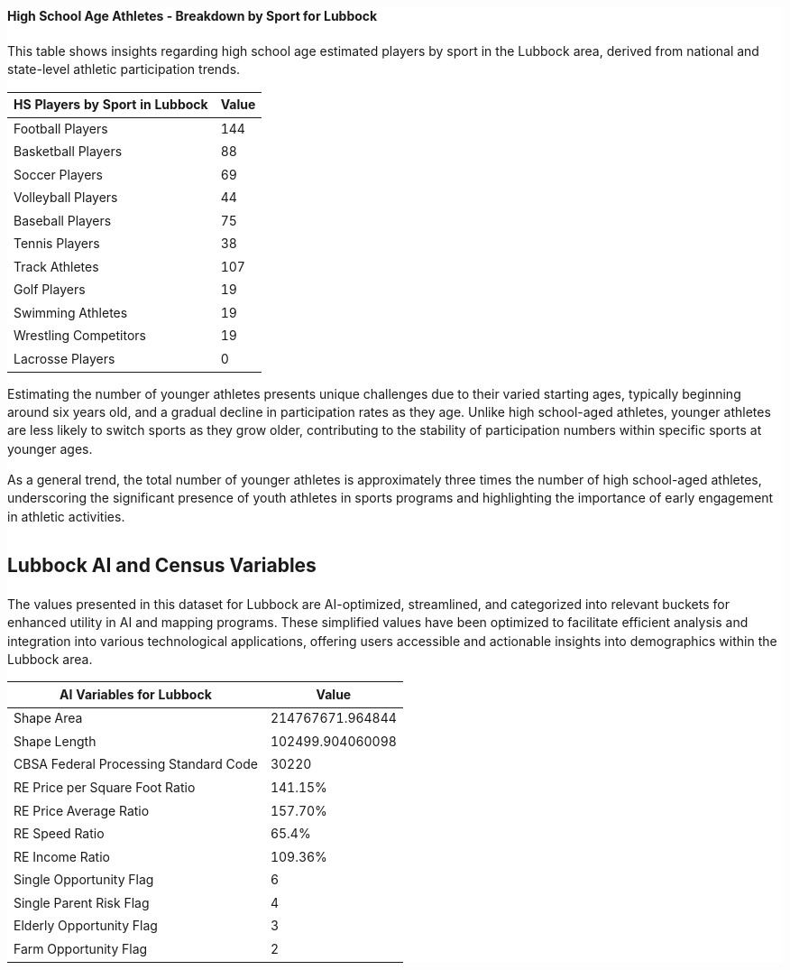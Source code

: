 #### High School Age Athletes - Breakdown by Sport for Lubbock

This table shows insights regarding high school age estimated players by sport in the Lubbock area, derived from national and state-level athletic participation trends. 

| HS Players by Sport in Lubbock | Value |
|-------------|-------|
| Football Players | 144 |
| Basketball Players | 88 |
| Soccer Players | 69 |
| Volleyball Players | 44 |
| Baseball Players | 75 |
| Tennis Players | 38 |
| Track Athletes | 107 |
| Golf Players | 19 |
| Swimming Athletes | 19 |
| Wrestling Competitors | 19 |
| Lacrosse Players | 0 |

Estimating the number of younger athletes presents unique challenges due to their varied starting ages, typically beginning around six years old, and a gradual decline in participation rates as they age. Unlike high school-aged athletes, younger athletes are less likely to switch sports as they grow older, contributing to the stability of participation numbers within specific sports at younger ages.  

As a general trend, the total number of younger athletes is approximately three times the number of high school-aged athletes, underscoring the significant presence of youth athletes in sports programs and highlighting the importance of early engagement in athletic activities.

## Lubbock AI and Census Variables

The values presented in this dataset for Lubbock are AI-optimized, streamlined, and categorized into relevant buckets for enhanced utility in AI and mapping programs. These simplified values have been optimized to facilitate efficient analysis and integration into various technological applications, offering users accessible and actionable insights into demographics within the Lubbock area.

| AI Variables for Lubbock | Value |
|-------------|-------|
| Shape Area | 214767671.964844 |
| Shape Length | 102499.904060098 |
| CBSA Federal Processing Standard Code | 30220 |
| RE Price per Square Foot Ratio | 141.15% |
| RE Price Average Ratio | 157.70% |
| RE Speed Ratio | 65.4% |
| RE Income Ratio | 109.36% |
| Single Opportunity Flag | 6 |
| Single Parent Risk Flag | 4 |
| Elderly Opportunity Flag | 3 |
| Farm Opportunity Flag | 2 |